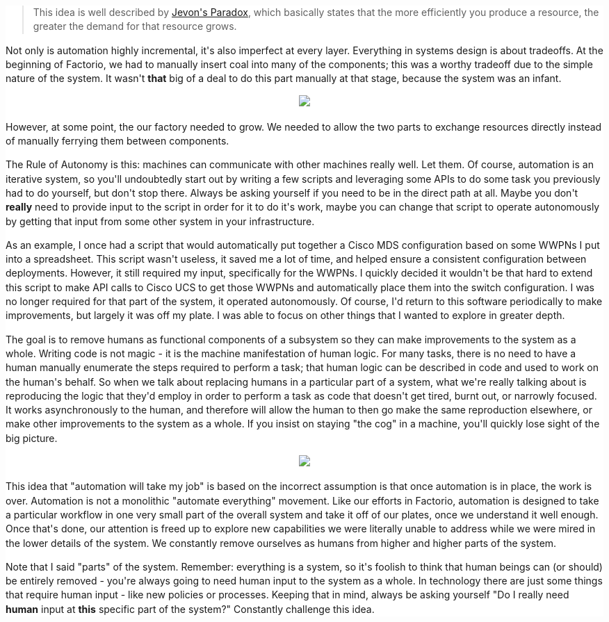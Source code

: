 > This idea is well described by [Jevon's Paradox](https://en.wikipedia.org/wiki/Jevons_paradox), which basically states that the more efficiently you produce a resource, the greater the demand for that resource grows.

Not only is automation highly incremental, it's also imperfect at every layer. Everything in systems design is about tradeoffs. At the beginning of Factorio, we had to manually insert coal into many of the components; this was a worthy tradeoff due to the simple nature of the system. It wasn't **that** big of a deal to do this part manually at that stage, because the system was an infant.

<div style="text-align:center;"><a href="/assets/2016/10/manual_refuel.gif"><img src="/assets/2016/10/manual_refuel.gif" width="600" ></a></div>

However, at some point, the our factory needed to grow. We needed to allow the two parts to exchange resources directly instead of manually ferrying them between components.

The Rule of Autonomy is this: machines can communicate with other machines really well. Let them. Of course, automation is an iterative system, so you'll undoubtedly start out by writing a few scripts and leveraging some APIs to do some task you previously had to do yourself, but don't stop there. Always be asking yourself if you need to be in the direct path at all. Maybe you don't **really** need to provide input to the script in order for it to do it's work, maybe you can change that script to operate autonomously by getting that input from some other system in your infrastructure.

As an example, I once had a script that would automatically put together a Cisco MDS configuration based on some WWPNs I put into a spreadsheet. This script wasn't useless, it saved me a lot of time, and helped ensure a consistent configuration between deployments. However, it still required my input, specifically for the WWPNs. I quickly decided it wouldn't be that hard to extend this script to make API calls to Cisco UCS to get those WWPNs and automatically place them into the switch configuration. I was no longer required for that part of the system, it operated autonomously. Of course, I'd return to this software periodically to make improvements, but largely it was off my plate. I was able to focus on other things that I wanted to explore in greater depth.

The goal is to remove humans as functional components of a subsystem so they can make improvements to the system as a whole. Writing code is not magic - it is the machine manifestation of human logic. For many tasks, there is no need to have a human manually enumerate the steps required to perform a task; that human logic can be described in code and used to work on the human's behalf. So when we talk about replacing humans in a particular part of a system, what we're really talking about is reproducing the logic that they'd employ in order to perform a task as code that doesn't get tired, burnt out, or narrowly focused. It works asynchronously to the human, and therefore will allow the human to then go make the same reproduction elsewhere, or make other improvements to the system as a whole. If you insist on staying "the cog" in a machine, you'll quickly lose sight of the big picture.

<div style="text-align:center;"><a href="/assets/2016/10/full_scale.gif"><img src="/assets/2016/10/full_scale.gif" width="600" ></a></div>

This idea that "automation will take my job" is based on the incorrect assumption is that once automation is in place, the work is over. Automation is not a monolithic "automate everything" movement. Like our efforts in Factorio, automation is designed to take a particular workflow in one very small part of the overall system and take it off of our plates, once we understand it well enough. Once that's done, our attention is freed up to explore new capabilities we were literally unable to address while we were mired in the lower details of the system. We constantly remove ourselves as humans from higher and higher parts of the system.

Note that I said "parts" of the system. Remember: everything is a system, so it's foolish to think that human beings can (or should) be entirely removed - you're always going to need human input to the system as a whole. In technology there are just some things that require human input - like new policies or processes. Keeping that in mind, always be asking yourself "Do I really need **human** input at **this** specific part of the system?" Constantly challenge this idea.
